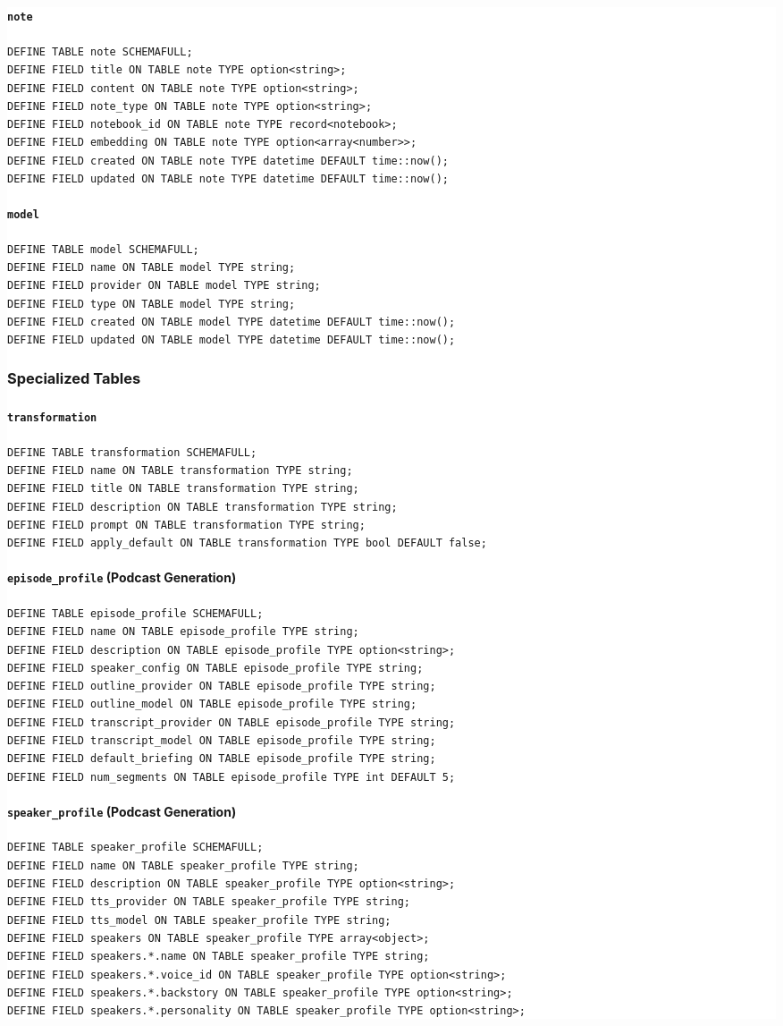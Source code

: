 #### `note`
```surrealql
DEFINE TABLE note SCHEMAFULL;
DEFINE FIELD title ON TABLE note TYPE option<string>;
DEFINE FIELD content ON TABLE note TYPE option<string>;
DEFINE FIELD note_type ON TABLE note TYPE option<string>;
DEFINE FIELD notebook_id ON TABLE note TYPE record<notebook>;
DEFINE FIELD embedding ON TABLE note TYPE option<array<number>>;
DEFINE FIELD created ON TABLE note TYPE datetime DEFAULT time::now();
DEFINE FIELD updated ON TABLE note TYPE datetime DEFAULT time::now();
```

#### `model`
```surrealql
DEFINE TABLE model SCHEMAFULL;
DEFINE FIELD name ON TABLE model TYPE string;
DEFINE FIELD provider ON TABLE model TYPE string;
DEFINE FIELD type ON TABLE model TYPE string;
DEFINE FIELD created ON TABLE model TYPE datetime DEFAULT time::now();
DEFINE FIELD updated ON TABLE model TYPE datetime DEFAULT time::now();
```

### Specialized Tables

#### `transformation`
```surrealql
DEFINE TABLE transformation SCHEMAFULL;
DEFINE FIELD name ON TABLE transformation TYPE string;
DEFINE FIELD title ON TABLE transformation TYPE string;
DEFINE FIELD description ON TABLE transformation TYPE string;
DEFINE FIELD prompt ON TABLE transformation TYPE string;
DEFINE FIELD apply_default ON TABLE transformation TYPE bool DEFAULT false;
```

#### `episode_profile` (Podcast Generation)
```surrealql
DEFINE TABLE episode_profile SCHEMAFULL;
DEFINE FIELD name ON TABLE episode_profile TYPE string;
DEFINE FIELD description ON TABLE episode_profile TYPE option<string>;
DEFINE FIELD speaker_config ON TABLE episode_profile TYPE string;
DEFINE FIELD outline_provider ON TABLE episode_profile TYPE string;
DEFINE FIELD outline_model ON TABLE episode_profile TYPE string;
DEFINE FIELD transcript_provider ON TABLE episode_profile TYPE string;
DEFINE FIELD transcript_model ON TABLE episode_profile TYPE string;
DEFINE FIELD default_briefing ON TABLE episode_profile TYPE string;
DEFINE FIELD num_segments ON TABLE episode_profile TYPE int DEFAULT 5;
```

#### `speaker_profile` (Podcast Generation)
```surrealql
DEFINE TABLE speaker_profile SCHEMAFULL;
DEFINE FIELD name ON TABLE speaker_profile TYPE string;
DEFINE FIELD description ON TABLE speaker_profile TYPE option<string>;
DEFINE FIELD tts_provider ON TABLE speaker_profile TYPE string;
DEFINE FIELD tts_model ON TABLE speaker_profile TYPE string;
DEFINE FIELD speakers ON TABLE speaker_profile TYPE array<object>;
DEFINE FIELD speakers.*.name ON TABLE speaker_profile TYPE string;
DEFINE FIELD speakers.*.voice_id ON TABLE speaker_profile TYPE option<string>;
DEFINE FIELD speakers.*.backstory ON TABLE speaker_profile TYPE option<string>;
DEFINE FIELD speakers.*.personality ON TABLE speaker_profile TYPE option<string>;
```
